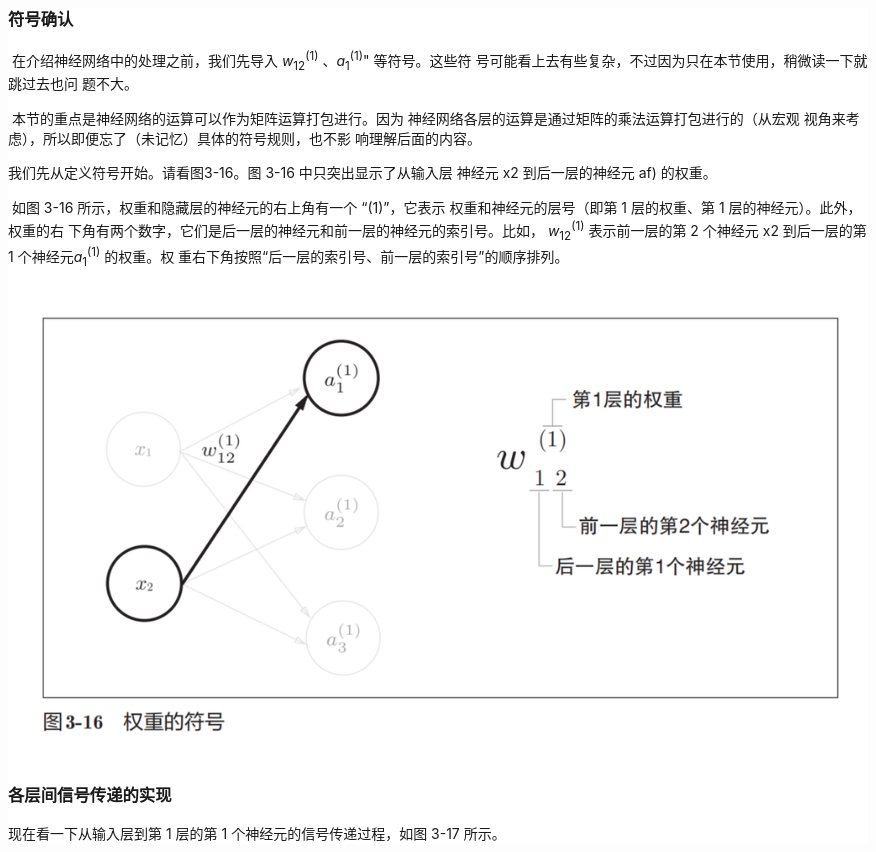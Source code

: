 ### 符号确认

​	在介绍神经网络中的处理之前，我们先导入 $w_{12}^{(1)}$ 、$a_1^{(1)}$" 等符号。这些符 号可能看上去有些复杂，不过因为只在本节使用，稍微读一下就跳过去也问 题不大。

​	本节的重点是神经网络的运算可以作为矩阵运算打包进行。因为 神经网络各层的运算是通过矩阵的乘法运算打包进行的（从宏观 视角来考虑），所以即便忘了（未记忆）具体的符号规则，也不影 响理解后面的内容。

我们先从定义符号开始。请看图3-16。图 3-16 中只突出显示了从输入层 神经元 x2 到后一层的神经元 af) 的权重。

​	如图 3-16 所示，权重和隐藏层的神经元的右上角有一个 “(1)”，它表示 权重和神经元的层号（即第 1 层的权重、第 1 层的神经元）。此外，权重的右 下角有两个数字，它们是后一层的神经元和前一层的神经元的索引号。比如， $w_{12}^{(1)}$ 表示前一层的第 2 个神经元 x2 到后一层的第 1 个神经元$a_1^{(1)}$ 的权重。权 重右下角按照“后一层的索引号、前一层的索引号”的顺序排列。

![image-20250820172123247](images/深度学习入门（鱼书）/image-20250820172123247.png)

### 各层间信号传递的实现

现在看一下从输入层到第 1 层的第 1 个神经元的信号传递过程，如图 3-17 所示。
